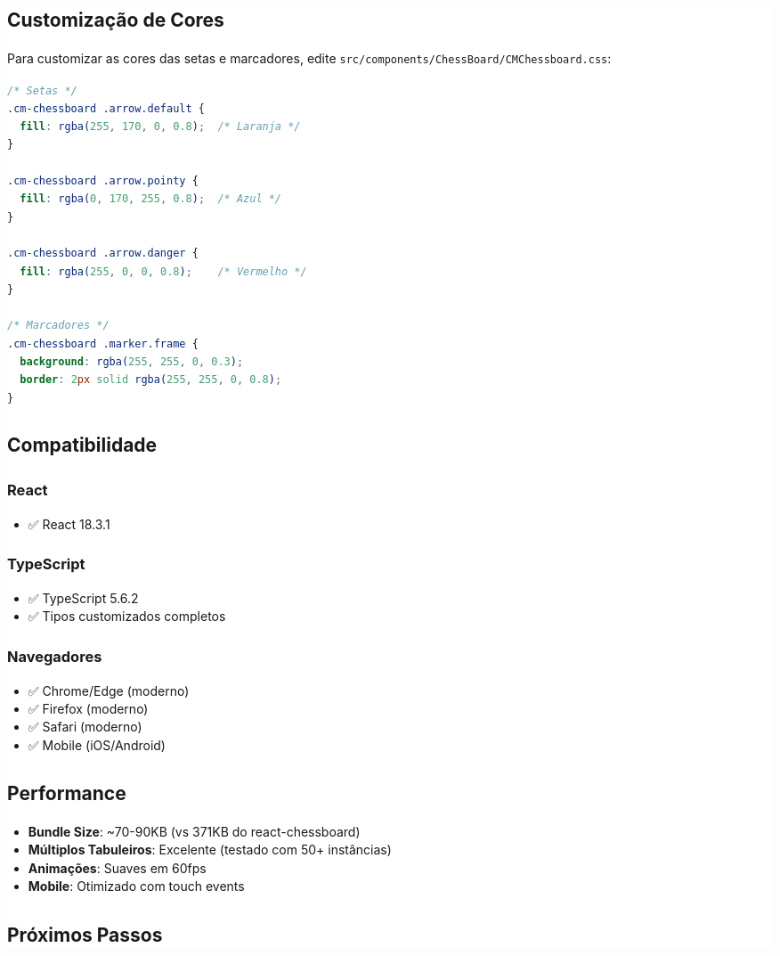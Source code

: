 ## Customização de Cores

Para customizar as cores das setas e marcadores, edite `src/components/ChessBoard/CMChessboard.css`:

```css
/* Setas */
.cm-chessboard .arrow.default {
  fill: rgba(255, 170, 0, 0.8);  /* Laranja */
}

.cm-chessboard .arrow.pointy {
  fill: rgba(0, 170, 255, 0.8);  /* Azul */
}

.cm-chessboard .arrow.danger {
  fill: rgba(255, 0, 0, 0.8);    /* Vermelho */
}

/* Marcadores */
.cm-chessboard .marker.frame {
  background: rgba(255, 255, 0, 0.3);
  border: 2px solid rgba(255, 255, 0, 0.8);
}
```

## Compatibilidade

### React
- ✅ React 18.3.1

### TypeScript
- ✅ TypeScript 5.6.2
- ✅ Tipos customizados completos

### Navegadores
- ✅ Chrome/Edge (moderno)
- ✅ Firefox (moderno)
- ✅ Safari (moderno)
- ✅ Mobile (iOS/Android)

## Performance

- **Bundle Size**: ~70-90KB (vs 371KB do react-chessboard)
- **Múltiplos Tabuleiros**: Excelente (testado com 50+ instâncias)
- **Animações**: Suaves em 60fps
- **Mobile**: Otimizado com touch events

## Próximos Passos
